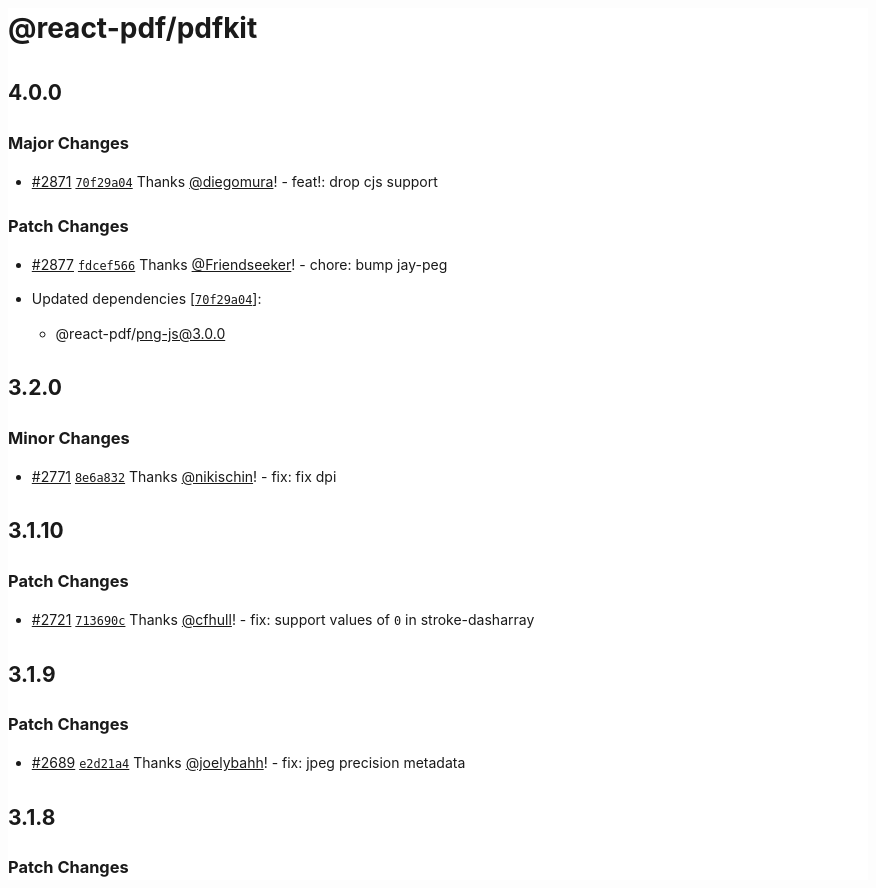 # @react-pdf/pdfkit

## 4.0.0

### Major Changes

- [#2871](https://github.com/diegomura/react-pdf/pull/2871) [`70f29a04`](https://github.com/diegomura/react-pdf/commit/70f29a0407b1d56e9a7932b25c0d69132e9b4119) Thanks [@diegomura](https://github.com/diegomura)! - feat!: drop cjs support

### Patch Changes

- [#2877](https://github.com/diegomura/react-pdf/pull/2877) [`fdcef566`](https://github.com/diegomura/react-pdf/commit/fdcef5666e4eeed542b625d394cdfe60d6346600) Thanks [@Friendseeker](https://github.com/Friendseeker)! - chore: bump jay-peg

- Updated dependencies [[`70f29a04`](https://github.com/diegomura/react-pdf/commit/70f29a0407b1d56e9a7932b25c0d69132e9b4119)]:
  - @react-pdf/png-js@3.0.0

## 3.2.0

### Minor Changes

- [#2771](https://github.com/diegomura/react-pdf/pull/2771) [`8e6a832`](https://github.com/diegomura/react-pdf/commit/8e6a8320f86354aff950c296a96bc41a33e9dab2) Thanks [@nikischin](https://github.com/nikischin)! - fix: fix dpi

## 3.1.10

### Patch Changes

- [#2721](https://github.com/diegomura/react-pdf/pull/2721) [`713690c`](https://github.com/diegomura/react-pdf/commit/713690cca266116bb7e80d13cf84bc843f9dfd52) Thanks [@cfhull](https://github.com/cfhull)! - fix: support values of `0` in stroke-dasharray

## 3.1.9

### Patch Changes

- [#2689](https://github.com/diegomura/react-pdf/pull/2689) [`e2d21a4`](https://github.com/diegomura/react-pdf/commit/e2d21a433b881bb96ea4d0b3a01a7297dd1f4a94) Thanks [@joelybahh](https://github.com/joelybahh)! - fix: jpeg precision metadata

## 3.1.8

### Patch Changes
